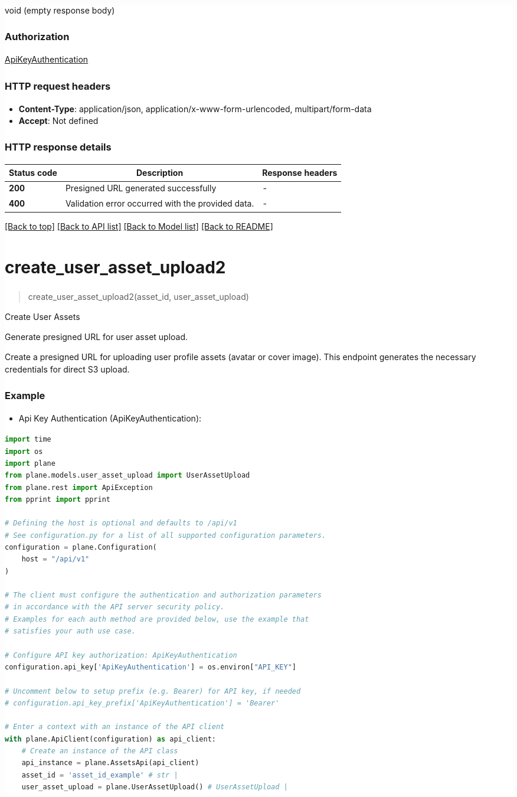 void (empty response body)

### Authorization

[ApiKeyAuthentication](../README.md#ApiKeyAuthentication)

### HTTP request headers

 - **Content-Type**: application/json, application/x-www-form-urlencoded, multipart/form-data
 - **Accept**: Not defined

### HTTP response details
| Status code | Description | Response headers |
|-------------|-------------|------------------|
**200** | Presigned URL generated successfully |  -  |
**400** | Validation error occurred with the provided data. |  -  |

[[Back to top]](#) [[Back to API list]](../README.md#documentation-for-api-endpoints) [[Back to Model list]](../README.md#documentation-for-models) [[Back to README]](../README.md)

# **create_user_asset_upload2**
> create_user_asset_upload2(asset_id, user_asset_upload)

Create User Assets

Generate presigned URL for user asset upload.

Create a presigned URL for uploading user profile assets (avatar or cover image).
This endpoint generates the necessary credentials for direct S3 upload.

### Example

* Api Key Authentication (ApiKeyAuthentication):
```python
import time
import os
import plane
from plane.models.user_asset_upload import UserAssetUpload
from plane.rest import ApiException
from pprint import pprint

# Defining the host is optional and defaults to /api/v1
# See configuration.py for a list of all supported configuration parameters.
configuration = plane.Configuration(
    host = "/api/v1"
)

# The client must configure the authentication and authorization parameters
# in accordance with the API server security policy.
# Examples for each auth method are provided below, use the example that
# satisfies your auth use case.

# Configure API key authorization: ApiKeyAuthentication
configuration.api_key['ApiKeyAuthentication'] = os.environ["API_KEY"]

# Uncomment below to setup prefix (e.g. Bearer) for API key, if needed
# configuration.api_key_prefix['ApiKeyAuthentication'] = 'Bearer'

# Enter a context with an instance of the API client
with plane.ApiClient(configuration) as api_client:
    # Create an instance of the API class
    api_instance = plane.AssetsApi(api_client)
    asset_id = 'asset_id_example' # str | 
    user_asset_upload = plane.UserAssetUpload() # UserAssetUpload | 

```